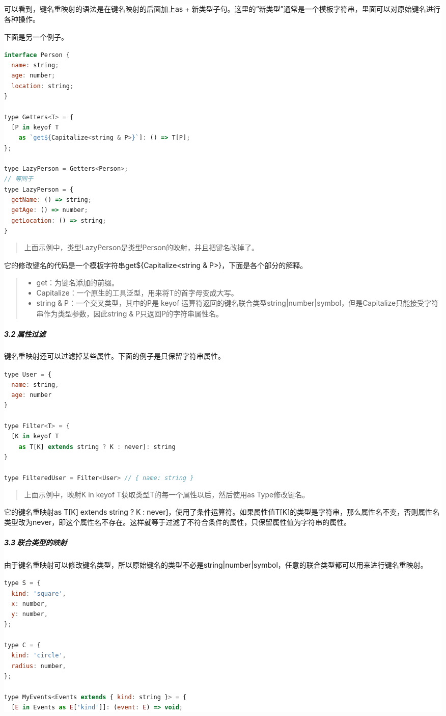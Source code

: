 可以看到，键名重映射的语法是在键名映射的后面加上as + 新类型子句。这里的“新类型”通常是一个模板字符串，里面可以对原始键名进行各种操作。

下面是另一个例子。
```javascript
interface Person {
  name: string;
  age: number;
  location: string;
}

type Getters<T> = {
  [P in keyof T
    as `get${Capitalize<string & P>}`]: () => T[P];
};

type LazyPerson = Getters<Person>;
// 等同于
type LazyPerson = {
  getName: () => string;
  getAge: () => number;
  getLocation: () => string;
}
```
> 上面示例中，类型LazyPerson是类型Person的映射，并且把键名改掉了。

它的修改键名的代码是一个模板字符串get${Capitalize<string & P>}，下面是各个部分的解释。

>  - get：为键名添加的前缀。 
>  - Capitalize<T>：一个原生的工具泛型，用来将T的首字母变成大写。 
>  - string & P：一个交叉类型，其中的P是 keyof 运算符返回的键名联合类型string|number|symbol，但是Capitalize<T>只能接受字符串作为类型参数，因此string  & P只返回P的字符串属性名。
##### 3.2 属性过滤
键名重映射还可以过滤掉某些属性。下面的例子是只保留字符串属性。
```javascript
type User = {
  name: string,
  age: number
}

type Filter<T> = {
  [K in keyof T
    as T[K] extends string ? K : never]: string
}

type FilteredUser = Filter<User> // { name: string }
```
> 上面示例中，映射K in keyof T获取类型T的每一个属性以后，然后使用as Type修改键名。

它的键名重映射as T[K] extends string ? K : never]，使用了条件运算符。如果属性值T[K]的类型是字符串，那么属性名不变，否则属性名类型改为never，即这个属性名不存在。这样就等于过滤了不符合条件的属性，只保留属性值为字符串的属性。
##### 3.3 联合类型的映射
由于键名重映射可以修改键名类型，所以原始键名的类型不必是string|number|symbol，任意的联合类型都可以用来进行键名重映射。
```javascript
type S = {
  kind: 'square',
  x: number,
  y: number,
};

type C = {
  kind: 'circle',
  radius: number,
};

type MyEvents<Events extends { kind: string }> = {
  [E in Events as E['kind']]: (event: E) => void;
```

  [prop in keyof A]: string;
  [prop in keyof A]: A[prop];
  [Property in keyof Type]: boolean;
  [P in 0|1|2]: string;
  [p in 'foo']: number;
  [p in string]: boolean;
  [p: string]: boolean;
  [Prop in keyof A]: A[Prop];
  [p in keyof A as `${p}ID`]: number;